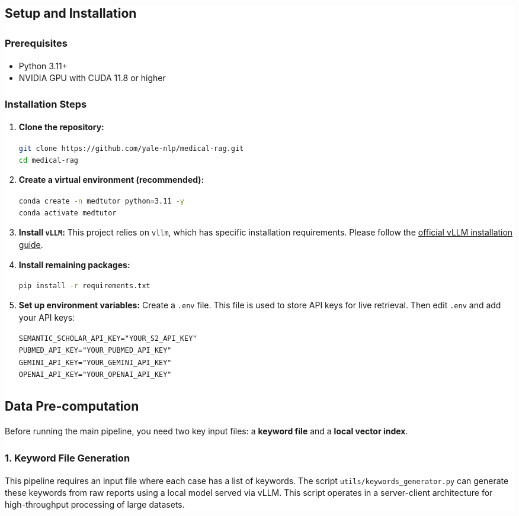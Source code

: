 ## Setup and Installation

### Prerequisites

-   Python 3.11+
-   NVIDIA GPU with CUDA 11.8 or higher

### Installation Steps

1.  **Clone the repository:**
    ```bash
    git clone https://github.com/yale-nlp/medical-rag.git
    cd medical-rag
    ```

2.  **Create a virtual environment (recommended):**
    ```bash
    conda create -n medtutor python=3.11 -y
    conda activate medtutor
    ```

3.  **Install `vLLM`:**
    This project relies on `vllm`, which has specific installation requirements. Please follow the [official vLLM installation guide](https://docs.vllm.ai/en/stable/getting_started/installation/index.html).

4.  **Install remaining packages:**
    ```bash
    pip install -r requirements.txt
    ```

5.  **Set up environment variables:**
    Create a `.env` file. This file is used to store API keys for live retrieval. Then edit `.env` and add your API keys:
    ```
    SEMANTIC_SCHOLAR_API_KEY="YOUR_S2_API_KEY"
    PUBMED_API_KEY="YOUR_PUBMED_API_KEY"
    GEMINI_API_KEY="YOUR_GEMINI_API_KEY"
    OPENAI_API_KEY="YOUR_OPENAI_API_KEY"
    ```

## Data Pre-computation

Before running the main pipeline, you need two key input files: a **keyword file** and a **local vector index**.

### 1. Keyword File Generation
This pipeline requires an input file where each case has a list of keywords. The script `utils/keywords_generator.py` can generate these keywords from raw reports using a local model served via vLLM.
This script operates in a server-client architecture for high-throughput processing of large datasets.
